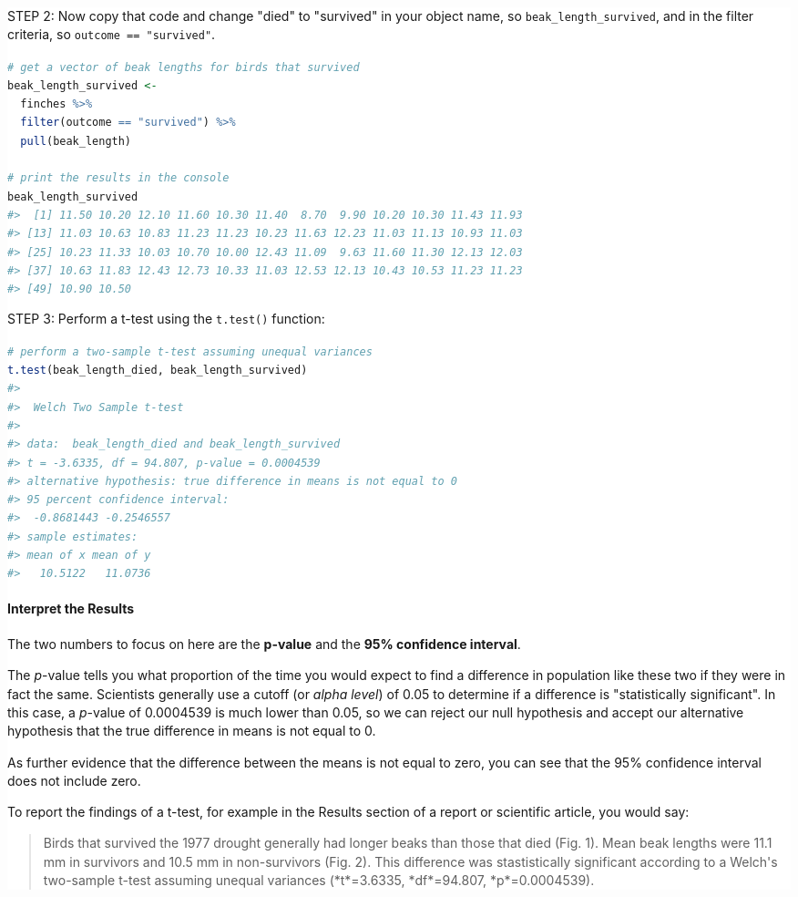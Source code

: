 STEP 2: Now copy that code and change "died" to "survived" in your object name, so `beak_length_survived`, and in the filter criteria, so `outcome == "survived"`.


```r
# get a vector of beak lengths for birds that survived
beak_length_survived <-
  finches %>% 
  filter(outcome == "survived") %>% 
  pull(beak_length)

# print the results in the console
beak_length_survived
#>  [1] 11.50 10.20 12.10 11.60 10.30 11.40  8.70  9.90 10.20 10.30 11.43 11.93
#> [13] 11.03 10.63 10.83 11.23 11.23 10.23 11.63 12.23 11.03 11.13 10.93 11.03
#> [25] 10.23 11.33 10.03 10.70 10.00 12.43 11.09  9.63 11.60 11.30 12.13 12.03
#> [37] 10.63 11.83 12.43 12.73 10.33 11.03 12.53 12.13 10.43 10.53 11.23 11.23
#> [49] 10.90 10.50
```

STEP 3: Perform a t-test using the `t.test()` function:


```r
# perform a two-sample t-test assuming unequal variances
t.test(beak_length_died, beak_length_survived)
#> 
#> 	Welch Two Sample t-test
#> 
#> data:  beak_length_died and beak_length_survived
#> t = -3.6335, df = 94.807, p-value = 0.0004539
#> alternative hypothesis: true difference in means is not equal to 0
#> 95 percent confidence interval:
#>  -0.8681443 -0.2546557
#> sample estimates:
#> mean of x mean of y 
#>   10.5122   11.0736
```

#### Interpret the Results

The two numbers to focus on here are the **p-value** and the **95% confidence interval**.

The *p*-value tells you what proportion of the time you would expect to find a difference in population like these two if they were in fact the same. Scientists generally use a cutoff (or *alpha level*) of 0.05 to determine if a difference is "statistically significant". In this case, a *p*-value of 0.0004539 is much lower than 0.05, so we can reject our null hypothesis and accept our alternative hypothesis that the true difference in means is not equal to 0.

As further evidence that the difference between the means is not equal to zero, you can see that the 95% confidence interval does not include zero.

To report the findings of a t-test, for example in the Results section of a report or scientific article, you would say:

<blockquote class="text-info">Birds that survived the 1977 drought generally had longer beaks than those that died (Fig. 1). Mean beak lengths were 11.1 mm in survivors and 10.5 mm in non-survivors (Fig. 2).  This difference was stastistically significant according to a Welch's two-sample t-test assuming unequal variances (*t*=3.6335, *df*=94.807, *p*=0.0004539).</blockquote>
